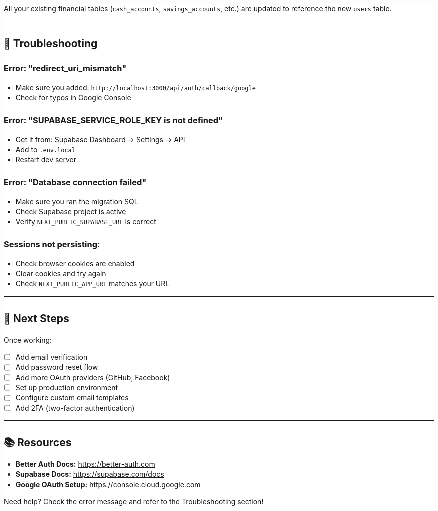 All your existing financial tables (`cash_accounts`, `savings_accounts`, etc.) are updated to reference the new `users` table.

---

## 🐛 Troubleshooting

### **Error: "redirect_uri_mismatch"**
- Make sure you added: `http://localhost:3000/api/auth/callback/google`
- Check for typos in Google Console

### **Error: "SUPABASE_SERVICE_ROLE_KEY is not defined"**
- Get it from: Supabase Dashboard → Settings → API
- Add to `.env.local`
- Restart dev server

### **Error: "Database connection failed"**
- Make sure you ran the migration SQL
- Check Supabase project is active
- Verify `NEXT_PUBLIC_SUPABASE_URL` is correct

### **Sessions not persisting:**
- Check browser cookies are enabled
- Clear cookies and try again
- Check `NEXT_PUBLIC_APP_URL` matches your URL

---

## 🎯 Next Steps

Once working:
- [ ] Add email verification
- [ ] Add password reset flow
- [ ] Add more OAuth providers (GitHub, Facebook)
- [ ] Set up production environment
- [ ] Configure custom email templates
- [ ] Add 2FA (two-factor authentication)

---

## 📚 Resources

- **Better Auth Docs:** https://better-auth.com
- **Supabase Docs:** https://supabase.com/docs
- **Google OAuth Setup:** https://console.cloud.google.com

Need help? Check the error message and refer to the Troubleshooting section!
